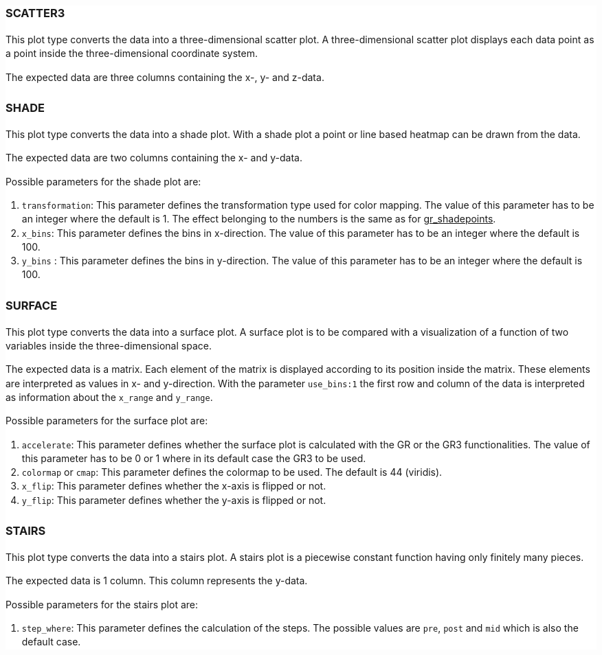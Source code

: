 ### SCATTER3

This plot type converts the data into a three-dimensional scatter plot. A three-dimensional scatter plot displays each data point as a point inside the three-dimensional coordinate system.

The expected data are three columns containing the x-, y- and z-data.

### SHADE

This plot type converts the data into a shade plot. With a shade plot a point or line based heatmap can be drawn from the data.

The expected data are two columns containing the x- and y-data.

Possible parameters for the shade plot are:

1. `transformation`: This parameter defines the transformation type used for color mapping. The value of this parameter has to be an integer where the default is 1. The effect belonging to the numbers is the same as for [gr_shadepoints](https://gr-framework.org/c-gr.html?highlight=gr_shadepoints#_CPPv414gr_shadepointsiPdPdiii).
2. `x_bins`: This parameter defines the bins in x-direction. The value of this parameter has to be an integer where the default is 100.
3. `y_bins` : This parameter defines the bins in y-direction. The value of this parameter has to be an integer where the default is 100.

### SURFACE

This plot type converts the data into a surface plot. A surface plot is to be compared with a visualization of a function of two variables inside the three-dimensional space.

The expected data is a matrix. Each element of the matrix is displayed according to its position inside the matrix. These elements are interpreted as values in x- and y-direction. With the parameter `use_bins:1` the first row and column of the data is interpreted as information about the `x_range` and `y_range`.

Possible parameters for the surface plot are:

1. `accelerate`: This parameter defines whether the surface plot is calculated with the GR or the GR3 functionalities. The value of this parameter has to be 0 or 1 where in its default case the GR3 to be used.
2. `colormap` or `cmap`: This parameter defines the colormap to be used. The default is 44 (viridis).
3. `x_flip`: This parameter defines whether the x-axis is flipped or not.
4. `y_flip`: This parameter defines whether the y-axis is flipped or not.

### STAIRS

This plot type converts the data into a stairs plot. A stairs plot is a piecewise constant function having only finitely many pieces.

The expected data is 1 column. This column represents the y-data.

Possible parameters for the stairs plot are:

1. `step_where`: This parameter defines the calculation of the steps. The possible values are `pre`, `post` and `mid` which is also the default case.
